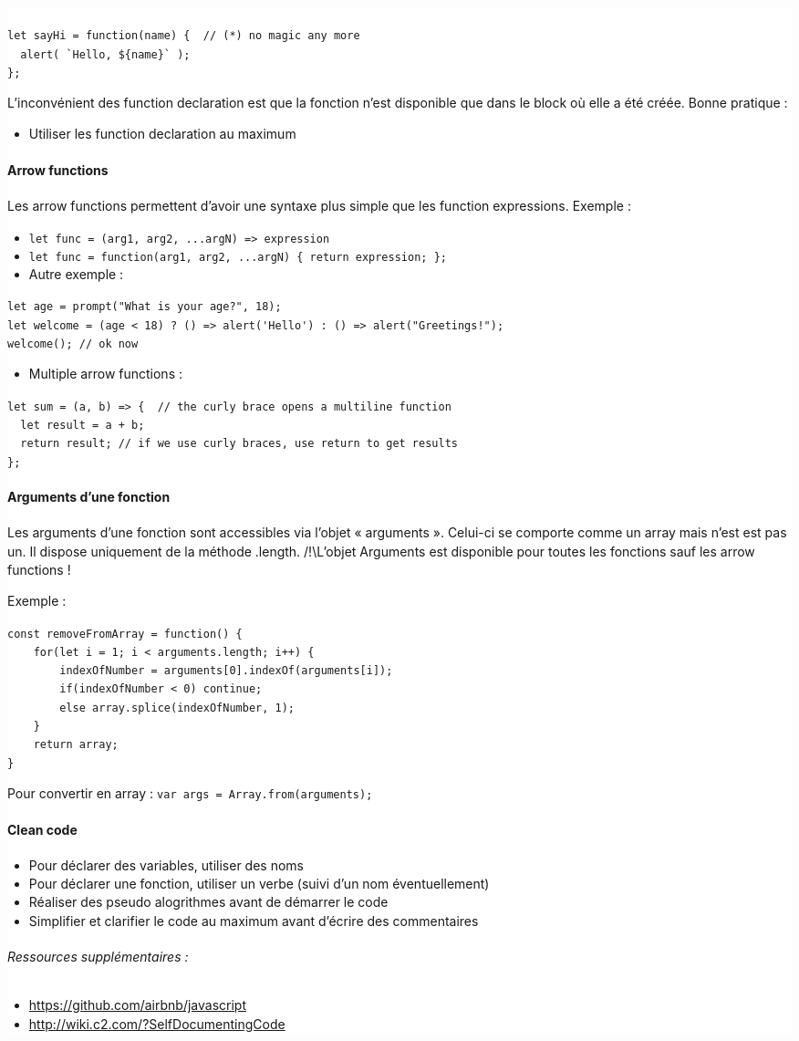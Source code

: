 ```

let sayHi = function(name) {  // (*) no magic any more
  alert( `Hello, ${name}` );
};
```
L’inconvénient des function declaration est que la fonction n’est disponible que dans le block où elle a été créée.
Bonne pratique :
 - Utiliser les function declaration au maximum


#### Arrow functions
Les arrow functions permettent d’avoir une syntaxe plus simple que les function expressions.
Exemple :
 - `let func = (arg1, arg2, ...argN) => expression`
 - `let func = function(arg1, arg2, ...argN) { return expression; };`
 - Autre exemple : 
 ```
let age = prompt("What is your age?", 18);
let welcome = (age < 18) ? () => alert('Hello') : () => alert("Greetings!");
welcome(); // ok now
```
 - Multiple arrow functions : 
```
let sum = (a, b) => {  // the curly brace opens a multiline function
  let result = a + b;
  return result; // if we use curly braces, use return to get results
};
```
#### Arguments d’une fonction
Les arguments d’une fonction sont accessibles via l’objet « arguments ». Celui-ci se comporte comme un array mais n’est est pas un. Il dispose uniquement de la méthode .length.
/!\L’objet Arguments est disponible pour toutes les fonctions sauf les arrow functions ! 

Exemple : 
```
const removeFromArray = function() {
    for(let i = 1; i < arguments.length; i++) {
        indexOfNumber = arguments[0].indexOf(arguments[i]);
        if(indexOfNumber < 0) continue;
        else array.splice(indexOfNumber, 1);
    }
    return array;
}
```
Pour convertir en array : `var args = Array.from(arguments);`
#### Clean code
 - Pour déclarer des variables, utiliser des noms
 - Pour déclarer une fonction, utiliser un verbe (suivi d’un nom éventuellement)
 - Réaliser des pseudo alogrithmes avant de démarrer le code
 - Simplifier et clarifier le code au maximum avant d’écrire des commentaires
###### Ressources supplémentaires :
 - https://github.com/airbnb/javascript
 - http://wiki.c2.com/?SelfDocumentingCode
      